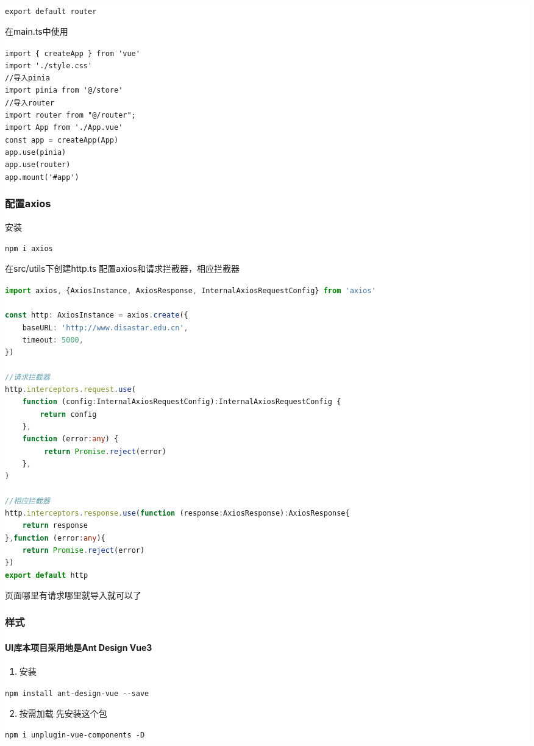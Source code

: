 ```
export default router
```
在main.ts中使用
```ecmascript 6
import { createApp } from 'vue'
import './style.css'
//导入pinia
import pinia from '@/store'
//导入router
import router from "@/router";
import App from './App.vue'
const app = createApp(App)
app.use(pinia)
app.use(router)
app.mount('#app')

```
### 配置axios
安装
```
npm i axios
```
在src/utils下创建http.ts
配置axios和请求拦截器，相应拦截器
```typescript
import axios, {AxiosInstance, AxiosResponse, InternalAxiosRequestConfig} from 'axios'

const http: AxiosInstance = axios.create({
    baseURL: 'http://www.disastar.edu.cn',
    timeout: 5000,
})

//请求拦截器
http.interceptors.request.use(
    function (config:InternalAxiosRequestConfig):InternalAxiosRequestConfig {
        return config
    },
    function (error:any) {
         return Promise.reject(error)
    },
)

//相应拦截器
http.interceptors.response.use(function (response:AxiosResponse):AxiosResponse{
    return response
},function (error:any){
    return Promise.reject(error)
})
export default http


```
页面哪里有请求哪里就导入就可以了
### 样式
#### UI库本项目采用地是Ant Design Vue3
1. 安装
```
npm install ant-design-vue --save
```
2. 按需加载
先安装这个包
```
npm i unplugin-vue-components -D
```